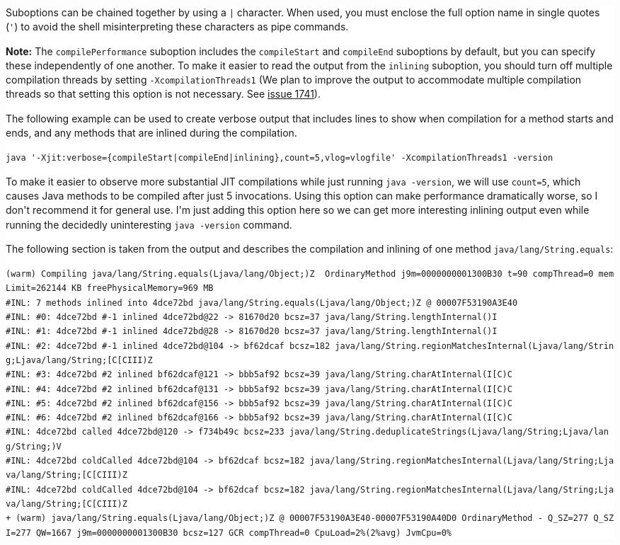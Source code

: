 Suboptions can be chained together by using a `|` character. When used, you must enclose the full option name in single quotes (`'`) to avoid the shell misinterpreting these characters as pipe commands.

**Note:** The `compilePerformance` suboption includes the `compileStart` and `compileEnd` suboptions by default, but you can specify these independently of one another. To make it easier to read the output from the `inlining` suboption, you should turn off multiple compilation threads by setting `-XcompilationThreads1` (We plan to improve the output to accommodate multiple compilation threads so that setting this option is not necessary. See [issue 1741](https://github.com/eclipse/openj9/issues/1741)).

The following example can be used to create verbose output that includes lines to show when compilation for a method starts and ends, and any methods that are inlined during the compilation.

`java '-Xjit:verbose={compileStart|compileEnd|inlining},count=5,vlog=vlogfile' -XcompilationThreads1 -version`

To make it easier to observe more substantial JIT compilations while just running `java -version`, we will use `count=5`, which causes Java methods to be compiled after just 5 invocations. Using this option can make performance dramatically worse, so I don't recommend it for general use. I'm just adding this option here so we can get more interesting inlining output even while running the decidedly uninteresting `java -version` command.

The following section is taken from the output and describes the compilation and inlining of one method `java/lang/String.equals`:

```
(warm) Compiling java/lang/String.equals(Ljava/lang/Object;)Z  OrdinaryMethod j9m=0000000001300B30 t=90 compThread=0 memLimit=262144 KB freePhysicalMemory=969 MB
#INL: 7 methods inlined into 4dce72bd java/lang/String.equals(Ljava/lang/Object;)Z @ 00007F53190A3E40
#INL: #0: 4dce72bd #-1 inlined 4dce72bd@22 -> 81670d20 bcsz=37 java/lang/String.lengthInternal()I
#INL: #1: 4dce72bd #-1 inlined 4dce72bd@28 -> 81670d20 bcsz=37 java/lang/String.lengthInternal()I
#INL: #2: 4dce72bd #-1 inlined 4dce72bd@104 -> bf62dcaf bcsz=182 java/lang/String.regionMatchesInternal(Ljava/lang/String;Ljava/lang/String;[C[CIII)Z
#INL: #3: 4dce72bd #2 inlined bf62dcaf@121 -> bbb5af92 bcsz=39 java/lang/String.charAtInternal(I[C)C
#INL: #4: 4dce72bd #2 inlined bf62dcaf@131 -> bbb5af92 bcsz=39 java/lang/String.charAtInternal(I[C)C
#INL: #5: 4dce72bd #2 inlined bf62dcaf@156 -> bbb5af92 bcsz=39 java/lang/String.charAtInternal(I[C)C
#INL: #6: 4dce72bd #2 inlined bf62dcaf@166 -> bbb5af92 bcsz=39 java/lang/String.charAtInternal(I[C)C
#INL: 4dce72bd called 4dce72bd@120 -> f734b49c bcsz=233 java/lang/String.deduplicateStrings(Ljava/lang/String;Ljava/lang/String;)V
#INL: 4dce72bd coldCalled 4dce72bd@104 -> bf62dcaf bcsz=182 java/lang/String.regionMatchesInternal(Ljava/lang/String;Ljava/lang/String;[C[CIII)Z
#INL: 4dce72bd coldCalled 4dce72bd@104 -> bf62dcaf bcsz=182 java/lang/String.regionMatchesInternal(Ljava/lang/String;Ljava/lang/String;[C[CIII)Z
+ (warm) java/lang/String.equals(Ljava/lang/Object;)Z @ 00007F53190A3E40-00007F53190A40D0 OrdinaryMethod - Q_SZ=277 Q_SZI=277 QW=1667 j9m=0000000001300B30 bcsz=127 GCR compThread=0 CpuLoad=2%(2%avg) JvmCpu=0%
```

